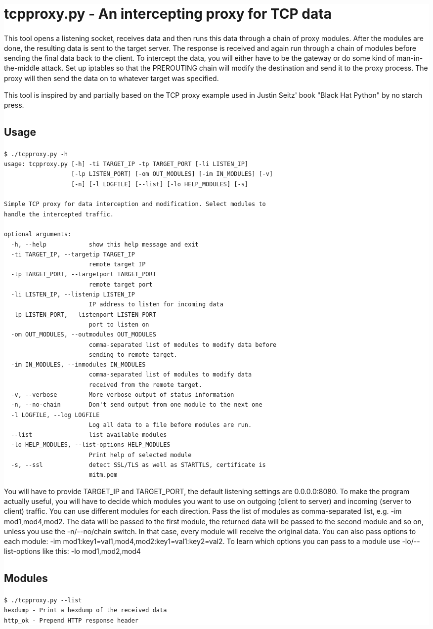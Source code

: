# tcpproxy.py - An intercepting proxy for TCP data
This tool opens a listening socket, receives data and then runs this data through a chain of proxy modules. After the modules are done, the resulting data is sent to the target server. The response is received and again run through a chain of modules before sending the final data back to the client.
To intercept the data, you will either have to be the gateway or do some kind of man-in-the-middle attack. Set up iptables so that the PREROUTING chain will modify the destination and send it to the proxy process. The proxy will then send the data on to whatever target was specified.

This tool is inspired by and partially based on the TCP proxy example used in Justin Seitz' book "Black Hat Python" by no starch press.

## Usage
```
$ ./tcpproxy.py -h
usage: tcpproxy.py [-h] -ti TARGET_IP -tp TARGET_PORT [-li LISTEN_IP]
                   [-lp LISTEN_PORT] [-om OUT_MODULES] [-im IN_MODULES] [-v]
                   [-n] [-l LOGFILE] [--list] [-lo HELP_MODULES] [-s]

Simple TCP proxy for data interception and modification. Select modules to
handle the intercepted traffic.

optional arguments:
  -h, --help            show this help message and exit
  -ti TARGET_IP, --targetip TARGET_IP
                        remote target IP
  -tp TARGET_PORT, --targetport TARGET_PORT
                        remote target port
  -li LISTEN_IP, --listenip LISTEN_IP
                        IP address to listen for incoming data
  -lp LISTEN_PORT, --listenport LISTEN_PORT
                        port to listen on
  -om OUT_MODULES, --outmodules OUT_MODULES
                        comma-separated list of modules to modify data before
                        sending to remote target.
  -im IN_MODULES, --inmodules IN_MODULES
                        comma-separated list of modules to modify data
                        received from the remote target.
  -v, --verbose         More verbose output of status information
  -n, --no-chain        Don't send output from one module to the next one
  -l LOGFILE, --log LOGFILE
                        Log all data to a file before modules are run.
  --list                list available modules
  -lo HELP_MODULES, --list-options HELP_MODULES
                        Print help of selected module
  -s, --ssl             detect SSL/TLS as well as STARTTLS, certificate is
                        mitm.pem
```

You will have to  provide TARGET_IP and TARGET_PORT, the default listening settings are 0.0.0.0:8080. To make the program actually useful, you will have to decide which modules you want to use on outgoing (client to server) and incoming (server to client) traffic. You can use different modules for each direction. Pass the list of modules as comma-separated list, e.g. -im mod1,mod4,mod2. The data will be passed to the first module, the returned data will be passed to the second module and so on, unless you use the -n/--no/chain switch. In that case, every module will receive the original data.
You can also pass options to each module: -im mod1:key1=val1,mod4,mod2:key1=val1:key2=val2. To learn which options you can pass to a module use -lo/--list-options like this: -lo mod1,mod2,mod4
## Modules
```
$ ./tcpproxy.py --list
hexdump - Print a hexdump of the received data
http_ok - Prepend HTTP response header
```